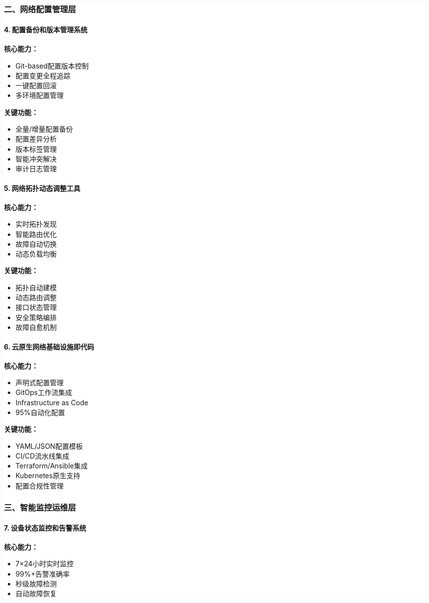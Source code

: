 ### 二、网络配置管理层

#### 4. 配置备份和版本管理系统
**核心能力：**
- Git-based配置版本控制
- 配置变更全程追踪
- 一键配置回滚
- 多环境配置管理

**关键功能：**
- 全量/增量配置备份
- 配置差异分析
- 版本标签管理
- 智能冲突解决
- 审计日志管理

#### 5. 网络拓扑动态调整工具
**核心能力：**
- 实时拓扑发现
- 智能路由优化
- 故障自动切换
- 动态负载均衡

**关键功能：**
- 拓扑自动建模
- 动态路由调整
- 接口状态管理
- 安全策略编排
- 故障自愈机制

#### 6. 云原生网络基础设施即代码
**核心能力：**
- 声明式配置管理
- GitOps工作流集成
- Infrastructure as Code
- 95%自动化配置

**关键功能：**
- YAML/JSON配置模板
- CI/CD流水线集成
- Terraform/Ansible集成
- Kubernetes原生支持
- 配置合规性管理

### 三、智能监控运维层

#### 7. 设备状态监控和告警系统
**核心能力：**
- 7×24小时实时监控
- 99%+告警准确率
- 秒级故障检测
- 自动故障恢复

